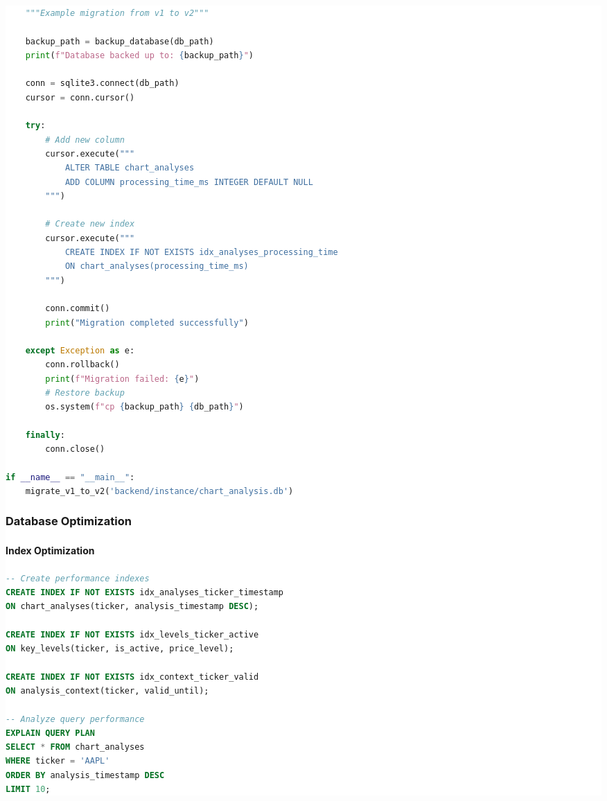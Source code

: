 ```python
    """Example migration from v1 to v2"""
    
    backup_path = backup_database(db_path)
    print(f"Database backed up to: {backup_path}")
    
    conn = sqlite3.connect(db_path)
    cursor = conn.cursor()
    
    try:
        # Add new column
        cursor.execute("""
            ALTER TABLE chart_analyses 
            ADD COLUMN processing_time_ms INTEGER DEFAULT NULL
        """)
        
        # Create new index
        cursor.execute("""
            CREATE INDEX IF NOT EXISTS idx_analyses_processing_time 
            ON chart_analyses(processing_time_ms)
        """)
        
        conn.commit()
        print("Migration completed successfully")
        
    except Exception as e:
        conn.rollback()
        print(f"Migration failed: {e}")
        # Restore backup
        os.system(f"cp {backup_path} {db_path}")
        
    finally:
        conn.close()

if __name__ == "__main__":
    migrate_v1_to_v2('backend/instance/chart_analysis.db')
```

### Database Optimization

#### Index Optimization
```sql
-- Create performance indexes
CREATE INDEX IF NOT EXISTS idx_analyses_ticker_timestamp 
ON chart_analyses(ticker, analysis_timestamp DESC);

CREATE INDEX IF NOT EXISTS idx_levels_ticker_active 
ON key_levels(ticker, is_active, price_level);

CREATE INDEX IF NOT EXISTS idx_context_ticker_valid 
ON analysis_context(ticker, valid_until);

-- Analyze query performance
EXPLAIN QUERY PLAN 
SELECT * FROM chart_analyses 
WHERE ticker = 'AAPL' 
ORDER BY analysis_timestamp DESC 
LIMIT 10;
```
